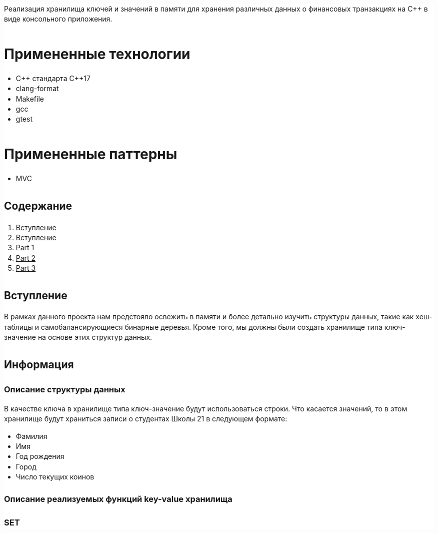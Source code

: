 Реализация хранилища ключей и значений в памяти для хранения различных данных о финансовых транзакциях на C++ в виде
консольного приложения.

# Примененные технологии
- C++ стандарта C++17
- clang-format
- Makefile
- gcc
- gtest

# Примененные паттерны
- MVC

## Содержание

1. [Вступление](#Вступление)
2. [Вступление](#Вступление)
3. [Part 1](#part-1-реализация-in-memory-key-value-хранилища-на-базе-хеш-таблицы)
4. [Part 2](#part-2-реализация-in-memory-key-value-хранилища-на-базе-самобалансирующегося-бинарного-дерева-поиска)
5. [Part 3](#part-3-реализация-консольного-интерфейса)


## Вступление

В рамках данного проекта нам предстояло освежить в памяти и более детально изучить структуры данных, такие как
хеш-таблицы и самобалансирующиеся бинарные деревья. Кроме того, мы должны были создать хранилище типа ключ-значение на
основе этих структур данных.

## Информация

### Описание структуры данных

В качестве ключа в хранилище типа ключ-значение будут использоваться строки. Что касается значений, то в этом хранилище
будут храниться записи о студентах Школы 21 в следующем формате:

* Фамилия
* Имя
* Год рождения
* Город
* Число текущих коинов

### Описание реализуемых функций key-value хранилища

### SET
